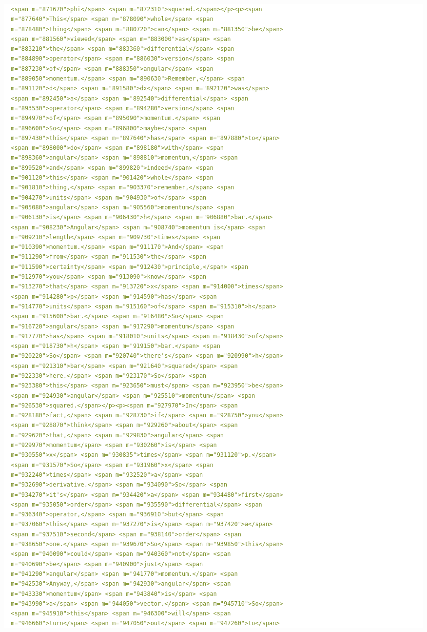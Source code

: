 ```yaml
  <span m="871670">phi</span> <span m="872310">squared.</span></p><p><span
  m="877640">This</span> <span m="878090">whole</span> <span
  m="878480">thing</span> <span m="880720">can</span> <span m="881350">be</span>
  <span m="881560">viewed</span> <span m="883000">as</span> <span
  m="883210">the</span> <span m="883360">differential</span> <span
  m="884890">operator</span> <span m="886030">version</span> <span
  m="887230">of</span> <span m="888350">angular</span> <span
  m="889050">momentum.</span> <span m="890630">Remember,</span> <span
  m="891120">d</span> <span m="891580">dx</span> <span m="892120">was</span>
  <span m="892450">a</span> <span m="892540">differential</span> <span
  m="893530">operator</span> <span m="894280">version</span> <span
  m="894970">of</span> <span m="895090">momentum.</span> <span
  m="896600">So</span> <span m="896800">maybe</span> <span
  m="897430">this</span> <span m="897640">has</span> <span m="897880">to</span>
  <span m="898000">do</span> <span m="898180">with</span> <span
  m="898360">angular</span> <span m="898810">momentum,</span> <span
  m="899520">and</span> <span m="899820">indeed</span> <span
  m="901120">this</span> <span m="901420">whole</span> <span
  m="901810">thing,</span> <span m="903370">remember,</span> <span
  m="904270">units</span> <span m="904930">of</span> <span
  m="905080">angular</span> <span m="905560">momentum</span> <span
  m="906130">is</span> <span m="906430">h</span> <span m="906880">bar.</span>
  <span m="908230">Angular</span> <span m="908740">momentum is</span> <span
  m="909210">length</span> <span m="909730">times</span> <span
  m="910390">momentum.</span> <span m="911170">And</span> <span
  m="911290">from</span> <span m="911530">the</span> <span
  m="911590">certainty</span> <span m="912430">principle,</span> <span
  m="912970">you</span> <span m="913090">know</span> <span
  m="913270">that</span> <span m="913720">x</span> <span m="914000">times</span>
  <span m="914280">p</span> <span m="914590">has</span> <span
  m="914770">units</span> <span m="915160">of</span> <span m="915310">h</span>
  <span m="915600">bar.</span> <span m="916480">So</span> <span
  m="916720">angular</span> <span m="917290">momentum</span> <span
  m="917770">has</span> <span m="918010">units</span> <span m="918430">of</span>
  <span m="918730">h</span> <span m="919150">bar.</span> <span
  m="920220">So</span> <span m="920740">there's</span> <span m="920990">h</span>
  <span m="921310">bar</span> <span m="921640">squared</span> <span
  m="922330">here.</span> <span m="923170">So</span> <span
  m="923380">this</span> <span m="923650">must</span> <span m="923950">be</span>
  <span m="924930">angular</span> <span m="925510">momentum</span> <span
  m="926530">squared.</span></p><p><span m="927970">In</span> <span
  m="928180">fact,</span> <span m="928730">if</span> <span m="928750">you</span>
  <span m="928870">think</span> <span m="929260">about</span> <span
  m="929620">that,</span> <span m="929830">angular</span> <span
  m="929970">momentum</span> <span m="930260">is</span> <span
  m="930550">x</span> <span m="930835">times</span> <span m="931120">p.</span>
  <span m="931570">So</span> <span m="931960">x</span> <span
  m="932240">times</span> <span m="932520">a</span> <span
  m="932690">derivative.</span> <span m="934090">So</span> <span
  m="934270">it's</span> <span m="934420">a</span> <span m="934480">first</span>
  <span m="935050">order</span> <span m="935590">differential</span> <span
  m="936340">operator,</span> <span m="936910">but</span> <span
  m="937060">this</span> <span m="937270">is</span> <span m="937420">a</span>
  <span m="937510">second</span> <span m="938140">order</span> <span
  m="938650">one.</span> <span m="939670">So</span> <span m="939850">this</span>
  <span m="940090">could</span> <span m="940360">not</span> <span
  m="940690">be</span> <span m="940900">just</span> <span
  m="941290">angular</span> <span m="941770">momentum.</span> <span
  m="942530">Anyway,</span> <span m="942930">angular</span> <span
  m="943330">momentum</span> <span m="943840">is</span> <span
  m="943990">a</span> <span m="944050">vector.</span> <span m="945710">So</span>
  <span m="945910">this</span> <span m="946300">will</span> <span
  m="946660">turn</span> <span m="947050">out</span> <span m="947260">to</span>
```